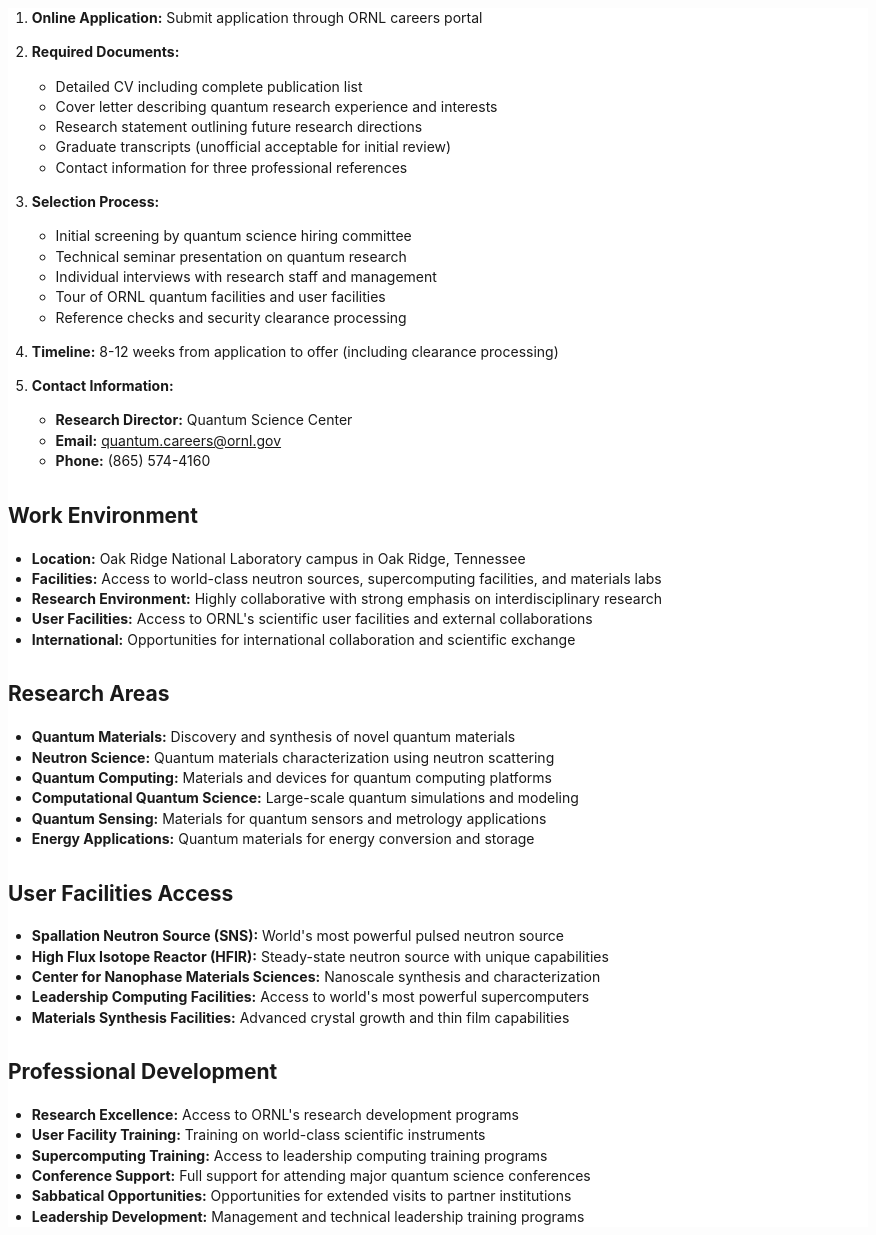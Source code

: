 1. **Online Application:** Submit application through ORNL careers portal
2. **Required Documents:**
   - Detailed CV including complete publication list
   - Cover letter describing quantum research experience and interests
   - Research statement outlining future research directions
   - Graduate transcripts (unofficial acceptable for initial review)
   - Contact information for three professional references

3. **Selection Process:**
   - Initial screening by quantum science hiring committee
   - Technical seminar presentation on quantum research
   - Individual interviews with research staff and management
   - Tour of ORNL quantum facilities and user facilities
   - Reference checks and security clearance processing

4. **Timeline:** 8-12 weeks from application to offer (including clearance processing)

5. **Contact Information:**
   - **Research Director:** Quantum Science Center
   - **Email:** quantum.careers@ornl.gov
   - **Phone:** (865) 574-4160

## Work Environment

- **Location:** Oak Ridge National Laboratory campus in Oak Ridge, Tennessee
- **Facilities:** Access to world-class neutron sources, supercomputing facilities, and materials labs
- **Research Environment:** Highly collaborative with strong emphasis on interdisciplinary research
- **User Facilities:** Access to ORNL's scientific user facilities and external collaborations
- **International:** Opportunities for international collaboration and scientific exchange

## Research Areas

- **Quantum Materials:** Discovery and synthesis of novel quantum materials
- **Neutron Science:** Quantum materials characterization using neutron scattering
- **Quantum Computing:** Materials and devices for quantum computing platforms
- **Computational Quantum Science:** Large-scale quantum simulations and modeling
- **Quantum Sensing:** Materials for quantum sensors and metrology applications
- **Energy Applications:** Quantum materials for energy conversion and storage

## User Facilities Access

- **Spallation Neutron Source (SNS):** World's most powerful pulsed neutron source
- **High Flux Isotope Reactor (HFIR):** Steady-state neutron source with unique capabilities
- **Center for Nanophase Materials Sciences:** Nanoscale synthesis and characterization
- **Leadership Computing Facilities:** Access to world's most powerful supercomputers
- **Materials Synthesis Facilities:** Advanced crystal growth and thin film capabilities

## Professional Development

- **Research Excellence:** Access to ORNL's research development programs
- **User Facility Training:** Training on world-class scientific instruments
- **Supercomputing Training:** Access to leadership computing training programs
- **Conference Support:** Full support for attending major quantum science conferences
- **Sabbatical Opportunities:** Opportunities for extended visits to partner institutions
- **Leadership Development:** Management and technical leadership training programs
